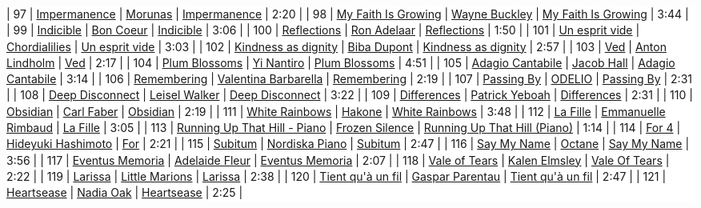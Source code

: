 | 97 | [Impermanence](https://open.spotify.com/track/6Kt3bzYXSLKXBa2nRMabOi) | [Morunas](https://open.spotify.com/artist/36RxHbl3Duv6WNJjOGPhV4) | [Impermanence](https://open.spotify.com/album/5623NsetcNnDzzZf4xr9Oh) | 2:20 |
| 98 | [My Faith Is Growing](https://open.spotify.com/track/0k1coGLsxsIE8KCdLNUwPt) | [Wayne Buckley](https://open.spotify.com/artist/4NLVYD0VS44aVklSVuGFPg) | [My Faith Is Growing](https://open.spotify.com/album/0YN13BItNmyWbUHMeSKS4f) | 3:44 |
| 99 | [Indicible](https://open.spotify.com/track/1loCM4kodY3ONbpki4lNm7) | [Bon Coeur](https://open.spotify.com/artist/3uvirEQnNIIz4wsyCPEper) | [Indicible](https://open.spotify.com/album/1l96DiMz09XiRfMZR6lW4I) | 3:06 |
| 100 | [Reflections](https://open.spotify.com/track/0Nxz7Bf7EZgGVzaH4McTd2) | [Ron Adelaar](https://open.spotify.com/artist/09L72oOms1QBoALUSLqx8u) | [Reflections](https://open.spotify.com/album/1xC1Nz2RtGe97gtewvGSxX) | 1:50 |
| 101 | [Un esprit vide](https://open.spotify.com/track/70hhkbMZsG1d0sEwMPzMfk) | [Chordialilies](https://open.spotify.com/artist/52Zsdd1lO36Y5DdJ19YVwp) | [Un esprit vide](https://open.spotify.com/album/28xxY2jYebRL2x24Qa3jTE) | 3:03 |
| 102 | [Kindness as dignity](https://open.spotify.com/track/0fJRmRfFLXIhIehP4c3bpm) | [Biba Dupont](https://open.spotify.com/artist/7vwpKCVjqvSn8RVOhD38g9) | [Kindness as dignity](https://open.spotify.com/album/4n3EFJcCWEWafvqXFBSnH2) | 2:57 |
| 103 | [Ved](https://open.spotify.com/track/75XNNOrKVTwJ1lEGbE1a8q) | [Anton Lindholm](https://open.spotify.com/artist/3ZuH0PIvMsQwFwr76OrdnP) | [Ved](https://open.spotify.com/album/0d3FPiEWqaJoxUaJgSSvNg) | 2:17 |
| 104 | [Plum Blossoms](https://open.spotify.com/track/2vuKqnIgFIYxB4mRusEwFC) | [Yi Nantiro](https://open.spotify.com/artist/05aWuDQP5PwWhJEEsGNqYp) | [Plum Blossoms](https://open.spotify.com/album/7A1SRapo6ubSk16NHT0Exg) | 4:51 |
| 105 | [Adagio Cantabile](https://open.spotify.com/track/0XXUvKMV5pFX1bycy9PUX6) | [Jacob Hall](https://open.spotify.com/artist/3QbJuIiSnvn9BHetzinMUM) | [Adagio Cantabile](https://open.spotify.com/album/35BgRashHcSF0sfy8HmodF) | 3:14 |
| 106 | [Remembering](https://open.spotify.com/track/1W8N95zUTtQNllHu8Ki0sP) | [Valentina Barbarella](https://open.spotify.com/artist/72dJh8lvMFa3XnK7JSHoBw) | [Remembering](https://open.spotify.com/album/3JMZ7hTq1NBXWp9C9OZUMa) | 2:19 |
| 107 | [Passing By](https://open.spotify.com/track/0qEHOhUjIAXsuuUwPFNrdC) | [ODELIO](https://open.spotify.com/artist/69WozQ1x904JxonDiYM4ax) | [Passing By](https://open.spotify.com/album/6OrkACiAGGp3Zf7P5Epomq) | 2:31 |
| 108 | [Deep Disconnect](https://open.spotify.com/track/047TAD9SkYCiIHL2T26E4H) | [Leisel Walker](https://open.spotify.com/artist/4yTf0AFWlZAq1Stliy2qou) | [Deep Disconnect](https://open.spotify.com/album/6mW08NFB9Fvan4GxxLrZU1) | 3:22 |
| 109 | [Differences](https://open.spotify.com/track/5mtYcrEtcczNDfd7yGGb03) | [Patrick Yeboah](https://open.spotify.com/artist/3xwzWFgr06TvJX39MHCrp9) | [Differences](https://open.spotify.com/album/1F5n7iNHJq8SFVfyOrXpt0) | 2:31 |
| 110 | [Obsidian](https://open.spotify.com/track/1mUz05wyJ0BFwLDOQ48wH7) | [Carl Faber](https://open.spotify.com/artist/6xz3TCYDzkXv1a1NtyxdpN) | [Obsidian](https://open.spotify.com/album/2DPCIwXcfkLvUjpDzGo1pn) | 2:19 |
| 111 | [White Rainbows](https://open.spotify.com/track/12GjImTriQlqvIFRspyM4S) | [Hakone](https://open.spotify.com/artist/21exwUEFwK59KTe51vTfjI) | [White Rainbows](https://open.spotify.com/album/59QZcuW3mwWyQ2WUYBOfkt) | 3:48 |
| 112 | [La Fille](https://open.spotify.com/track/59FrxiJDJJNKYbNx5KKugI) | [Emmanuelle Rimbaud](https://open.spotify.com/artist/25eoowiv7avebKZvqc7knq) | [La Fille](https://open.spotify.com/album/4K0FT9gH5649urkEdT9ahk) | 3:05 |
| 113 | [Running Up That Hill \- Piano](https://open.spotify.com/track/6sY25clRpzWFR7rEj2BT1H) | [Frozen Silence](https://open.spotify.com/artist/2zYmFMkDco03qam6Nx4uir) | [Running Up That Hill \(Piano\)](https://open.spotify.com/album/2c0FqFik91HL4LyHr4xIea) | 1:14 |
| 114 | [For 4](https://open.spotify.com/track/1wqN0d4GvN2xHlnGNPmKDa) | [Hideyuki Hashimoto](https://open.spotify.com/artist/3NMfMCA11Xo7RUc91o64Og) | [For](https://open.spotify.com/album/4ghcAKdZyyugvjRyaTABdM) | 2:21 |
| 115 | [Subitum](https://open.spotify.com/track/4MiTIkXSAqWTkZlUvA5QJ2) | [Nordiska Piano](https://open.spotify.com/artist/5u56NAhIzusR5Q8dfFpdtq) | [Subitum](https://open.spotify.com/album/1DErexZVlUw9bBneZGEJUO) | 2:47 |
| 116 | [Say My Name](https://open.spotify.com/track/2OrJ8SYAFfTHGzLKIurphr) | [Octane](https://open.spotify.com/artist/2KTIaiNCA1JqLtIeTLYzxp) | [Say My Name](https://open.spotify.com/album/2wCN4RpBcE9cWF0YBbpfW3) | 3:56 |
| 117 | [Eventus Memoria](https://open.spotify.com/track/4fGktu4RYSYuF05at1ToLu) | [Adelaide Fleur](https://open.spotify.com/artist/4Na9Ks6Pua1oqm1kv3qGum) | [Eventus Memoria](https://open.spotify.com/album/6RDIJwN77xFkVrkHelxNUW) | 2:07 |
| 118 | [Vale of Tears](https://open.spotify.com/track/64u8GamjVXCuKtjbPl0oIG) | [Kalen Elmsley](https://open.spotify.com/artist/1F1dcgEK9enKnHceBwHFom) | [Vale Of Tears](https://open.spotify.com/album/1t1VwebAkrX58MEDCi6ZLf) | 2:22 |
| 119 | [Larissa](https://open.spotify.com/track/1GsXfbpjrnAr8G4LcnhlPt) | [Little Marions](https://open.spotify.com/artist/74F0qlRdpVmcJWhCqUN8cy) | [Larissa](https://open.spotify.com/album/7yIOkTmGYFxv0GYLwoAHE4) | 2:38 |
| 120 | [Tient qu'à un fil](https://open.spotify.com/track/1DXbUPygEVCQXOOOO9bIhO) | [Gaspar Parentau](https://open.spotify.com/artist/1MmYji7itTSkju9XROcoIQ) | [Tient qu'à un fil](https://open.spotify.com/album/23AhF6hK4a1bAONNOz37qr) | 2:47 |
| 121 | [Heartsease](https://open.spotify.com/track/2VqdRIXLDBYtDHLBvWw0p4) | [Nadia Oak](https://open.spotify.com/artist/69kmTV1Yq4nmkwlrYSYeMa) | [Heartsease](https://open.spotify.com/album/2jVOyTHvkQHSQ0Y19arpqE) | 2:25 |